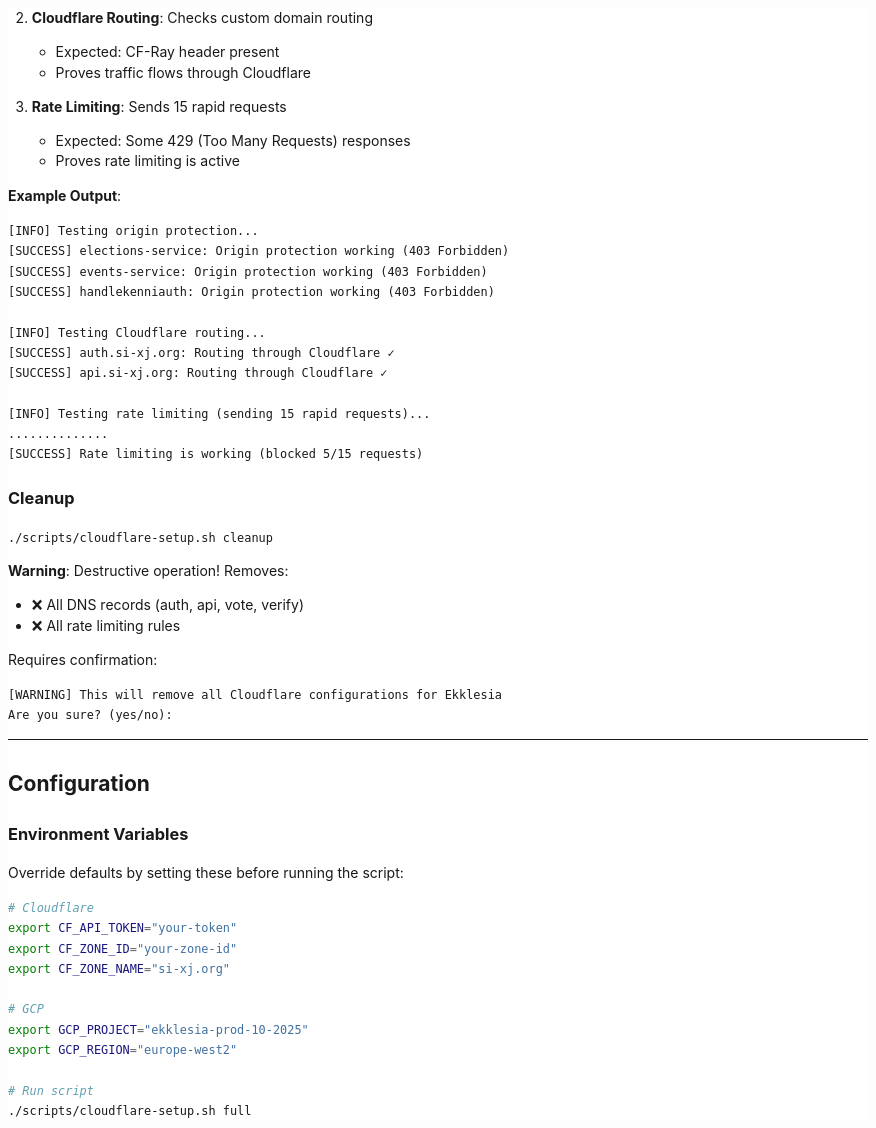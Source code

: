 2. **Cloudflare Routing**: Checks custom domain routing
   - Expected: CF-Ray header present
   - Proves traffic flows through Cloudflare

3. **Rate Limiting**: Sends 15 rapid requests
   - Expected: Some 429 (Too Many Requests) responses
   - Proves rate limiting is active

**Example Output**:
```
[INFO] Testing origin protection...
[SUCCESS] elections-service: Origin protection working (403 Forbidden)
[SUCCESS] events-service: Origin protection working (403 Forbidden)
[SUCCESS] handlekenniauth: Origin protection working (403 Forbidden)

[INFO] Testing Cloudflare routing...
[SUCCESS] auth.si-xj.org: Routing through Cloudflare ✓
[SUCCESS] api.si-xj.org: Routing through Cloudflare ✓

[INFO] Testing rate limiting (sending 15 rapid requests)...
..............
[SUCCESS] Rate limiting is working (blocked 5/15 requests)
```

### Cleanup
```bash
./scripts/cloudflare-setup.sh cleanup
```

**Warning**: Destructive operation! Removes:
- ❌ All DNS records (auth, api, vote, verify)
- ❌ All rate limiting rules

Requires confirmation:
```
[WARNING] This will remove all Cloudflare configurations for Ekklesia
Are you sure? (yes/no):
```

---

## Configuration

### Environment Variables

Override defaults by setting these before running the script:

```bash
# Cloudflare
export CF_API_TOKEN="your-token"
export CF_ZONE_ID="your-zone-id"
export CF_ZONE_NAME="si-xj.org"

# GCP
export GCP_PROJECT="ekklesia-prod-10-2025"
export GCP_REGION="europe-west2"

# Run script
./scripts/cloudflare-setup.sh full
```
